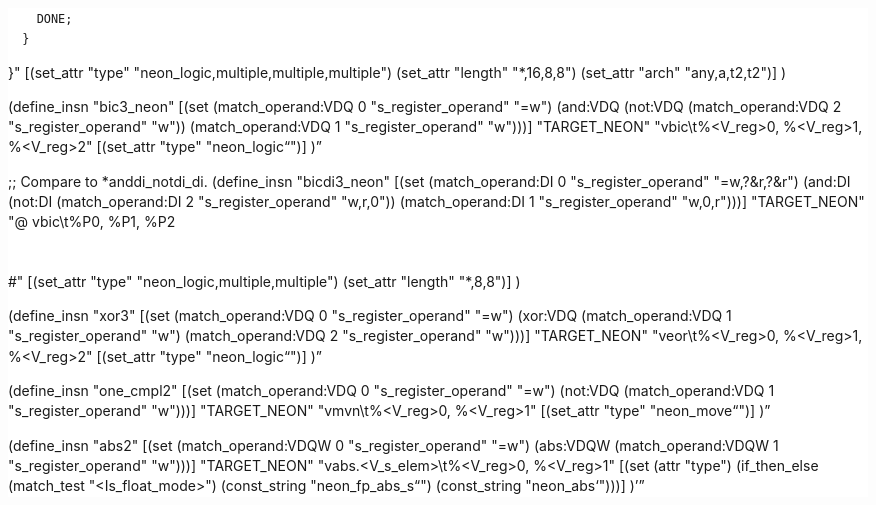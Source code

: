         DONE;
      }
  }"
  [(set_attr "type" "neon_logic,multiple,multiple,multiple")
   (set_attr "length" "*,16,8,8")
   (set_attr "arch" "any,a,t2,t2")]
)

(define_insn "bic<mode>3_neon"
  [(set (match_operand:VDQ 0 "s_register_operand" "=w")
	(and:VDQ (not:VDQ (match_operand:VDQ 2 "s_register_operand" "w"))
		 (match_operand:VDQ 1 "s_register_operand" "w")))]
  "TARGET_NEON"
  "vbic\t%<V_reg>0, %<V_reg>1, %<V_reg>2"
  [(set_attr "type" "neon_logic<q>")]
)

;; Compare to *anddi_notdi_di.
(define_insn "bicdi3_neon"
  [(set (match_operand:DI 0 "s_register_operand" "=w,?&r,?&r")
        (and:DI (not:DI (match_operand:DI 2 "s_register_operand" "w,r,0"))
		(match_operand:DI 1 "s_register_operand" "w,0,r")))]
  "TARGET_NEON"
  "@
   vbic\t%P0, %P1, %P2
   #
   #"
  [(set_attr "type" "neon_logic,multiple,multiple")
   (set_attr "length" "*,8,8")]
)

(define_insn "xor<mode>3"
  [(set (match_operand:VDQ 0 "s_register_operand" "=w")
	(xor:VDQ (match_operand:VDQ 1 "s_register_operand" "w")
		 (match_operand:VDQ 2 "s_register_operand" "w")))]
  "TARGET_NEON"
  "veor\t%<V_reg>0, %<V_reg>1, %<V_reg>2"
  [(set_attr "type" "neon_logic<q>")]
)

(define_insn "one_cmpl<mode>2"
  [(set (match_operand:VDQ 0 "s_register_operand" "=w")
        (not:VDQ (match_operand:VDQ 1 "s_register_operand" "w")))]
  "TARGET_NEON"
  "vmvn\t%<V_reg>0, %<V_reg>1"
  [(set_attr "type" "neon_move<q>")]
)

(define_insn "abs<mode>2"
  [(set (match_operand:VDQW 0 "s_register_operand" "=w")
	(abs:VDQW (match_operand:VDQW 1 "s_register_operand" "w")))]
  "TARGET_NEON"
  "vabs.<V_s_elem>\t%<V_reg>0, %<V_reg>1"
  [(set (attr "type")
      (if_then_else (match_test "<Is_float_mode>")
                    (const_string "neon_fp_abs_s<q>")
                    (const_string "neon_abs<q>")))]
)
